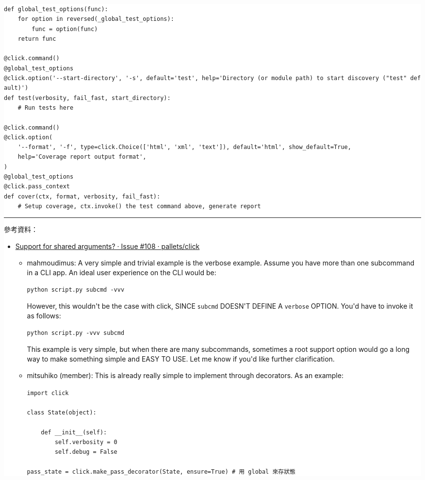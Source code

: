     def global_test_options(func):
        for option in reversed(_global_test_options):
            func = option(func)
        return func

    @click.command()
    @global_test_options
    @click.option('--start-directory', '-s', default='test', help='Directory (or module path) to start discovery ("test" default)')
    def test(verbosity, fail_fast, start_directory):
        # Run tests here

    @click.command()
    @click.option(
        '--format', '-f', type=click.Choice(['html', 'xml', 'text']), default='html', show_default=True,
        help='Coverage report output format',
    )
    @global_test_options
    @click.pass_context
    def cover(ctx, format, verbosity, fail_fast):
        # Setup coverage, ctx.invoke() the test command above, generate report

---

參考資料：

  - [Support for shared arguments? · Issue \#108 · pallets/click](https://github.com/pallets/click/issues/108)
      - mahmoudimus: A very simple and trivial example is the verbose example. Assume you have more than one subcommand in a CLI app. An ideal user experience on the CLI would be:

            python script.py subcmd -vvv

        However, this wouldn't be the case with click, SINCE `subcmd` DOESN'T DEFINE A `verbose` OPTION. You'd have to invoke it as follows:

            python script.py -vvv subcmd

        This example is very simple, but when there are many subcommands, sometimes a root support option would go a long way to make something simple and EASY TO USE. Let me know if you'd like further clarification.

      - mitsuhiko (member): This is already really simple to implement through decorators. As an example:

            import click

            class State(object):

                def __init__(self):
                    self.verbosity = 0
                    self.debug = False

            pass_state = click.make_pass_decorator(State, ensure=True) # 用 global 來存狀態
